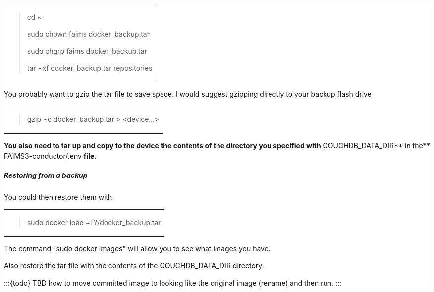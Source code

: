 <table>
<tbody>
<tr class="odd">
<td><blockquote>
<p>cd ~</p>
<p>sudo chown faims docker_backup.tar</p>
<p>sudo chgrp faims docker_backup.tar</p>
<p>tar -xf docker_backup.tar repositories</p>
</blockquote></td>
</tr>
</tbody>
</table>

You probably want to gzip the tar file to save space.  I would suggest
gzipping directly to your backup flash drive

<table>
<tbody>
<tr class="odd">
<td><blockquote>
<p>gzip -c docker_backup.tar &gt; &lt;device...&gt;</p>
</blockquote></td>
</tr>
</tbody>
</table>

**You also need to tar up and copy to the device the contents of the
directory you specified with** COUCHDB\_DATA\_DIR** in the**
FAIMS3-conductor/.env **file.**

##### Restoring from a backup

You could then restore them with

<table>
<tbody>
<tr class="odd">
<td><blockquote>
<p>sudo docker load −i ?/docker_backup.tar</p>
</blockquote></td>
</tr>
</tbody>
</table>

The command "sudo docker images" will allow you to see what images you
have.

Also restore the tar file with the contents of the 
COUCHDB\_DATA\_DIR directory.

:::{todo} 
TBD how to move committed image to looking like the original image
(rename) and then run.
:::
